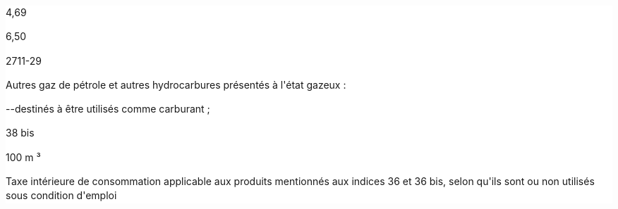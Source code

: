 4,69 

</td>
      <td>

6,50

</td>
    </tr>
    <tr>
      <td>

2711-29 

</td>
      <td> </td>
      <td> </td>
      <td> </td>
      <td> </td>
      <td> </td>
      <td valign="top">

</td>
    </tr>
    <tr>
      <td>

Autres gaz de pétrole et autres hydrocarbures présentés à l'état gazeux : 

</td>
      <td> </td>
      <td> </td>
      <td> </td>
      <td> </td>
      <td> </td>
      <td valign="top">

</td>
    </tr>
    <tr>
      <td>

--destinés à être utilisés comme carburant ; 

</td>
      <td>

38 bis 

</td>
      <td>

100 m ³ 

</td>
      <td>

Taxe intérieure de consommation applicable aux produits mentionnés aux indices 36 et 36 bis, selon qu'ils sont ou non
utilisés sous condition d'emploi 
